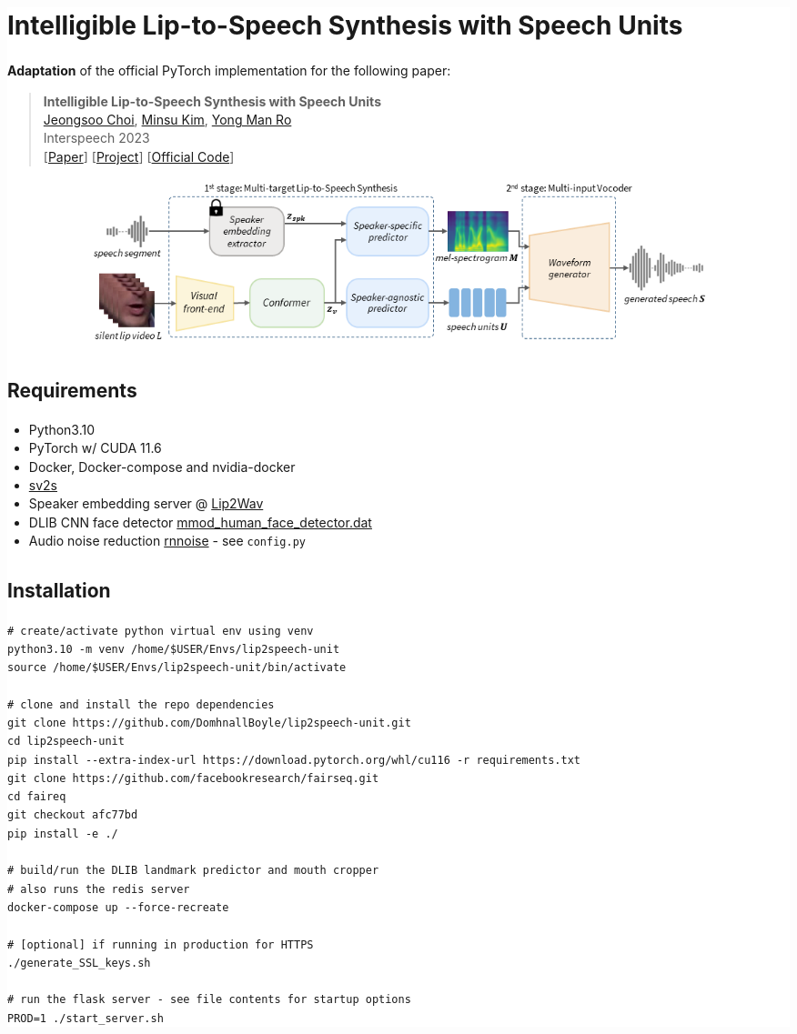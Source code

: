 # Intelligible Lip-to-Speech Synthesis with Speech Units

<b>Adaptation</b> of the official PyTorch implementation for the following paper:

> **Intelligible Lip-to-Speech Synthesis with Speech Units**<br>
> [Jeongsoo Choi](https://scholar.google.com/citations?user=WPcjsEkAAAAJ), [Minsu Kim](https://sites.google.com/view/ms-dot-k), [Yong Man Ro](https://ivylab.kaist.ac.kr/base/people/people1.php)<br>
> Interspeech 2023<br>
> \[[Paper](https://arxiv.org/abs/2305.19603)\] \[[Project](https://choijeongsoo.github.io/lip2speech-unit)\] \[[Official Code](https://github.com/choijeongsoo/lip2speech-unit.git)]

<div align="center"><img width="80%" src="imgs/fig1.png?raw=true"/></div>

## Requirements
- Python3.10
- PyTorch w/ CUDA 11.6
- Docker, Docker-compose and nvidia-docker
- [sv2s](http://github.com/DomhnallBoyle/sv2s)
- Speaker embedding server @ [Lip2Wav](http://github.com/DomhnallBoyle/Lip2Wav)
- DLIB CNN face detector [mmod_human_face_detector.dat](https://github.com/davisking/dlib-models)
- Audio noise reduction [rnnoise](https://gitlab.xiph.org/xiph/rnnoise) - see ```config.py```

## Installation
```
# create/activate python virtual env using venv
python3.10 -m venv /home/$USER/Envs/lip2speech-unit
source /home/$USER/Envs/lip2speech-unit/bin/activate

# clone and install the repo dependencies
git clone https://github.com/DomhnallBoyle/lip2speech-unit.git
cd lip2speech-unit
pip install --extra-index-url https://download.pytorch.org/whl/cu116 -r requirements.txt
git clone https://github.com/facebookresearch/fairseq.git
cd faireq
git checkout afc77bd
pip install -e ./

# build/run the DLIB landmark predictor and mouth cropper
# also runs the redis server
docker-compose up --force-recreate

# [optional] if running in production for HTTPS
./generate_SSL_keys.sh

# run the flask server - see file contents for startup options
PROD=1 ./start_server.sh
```
